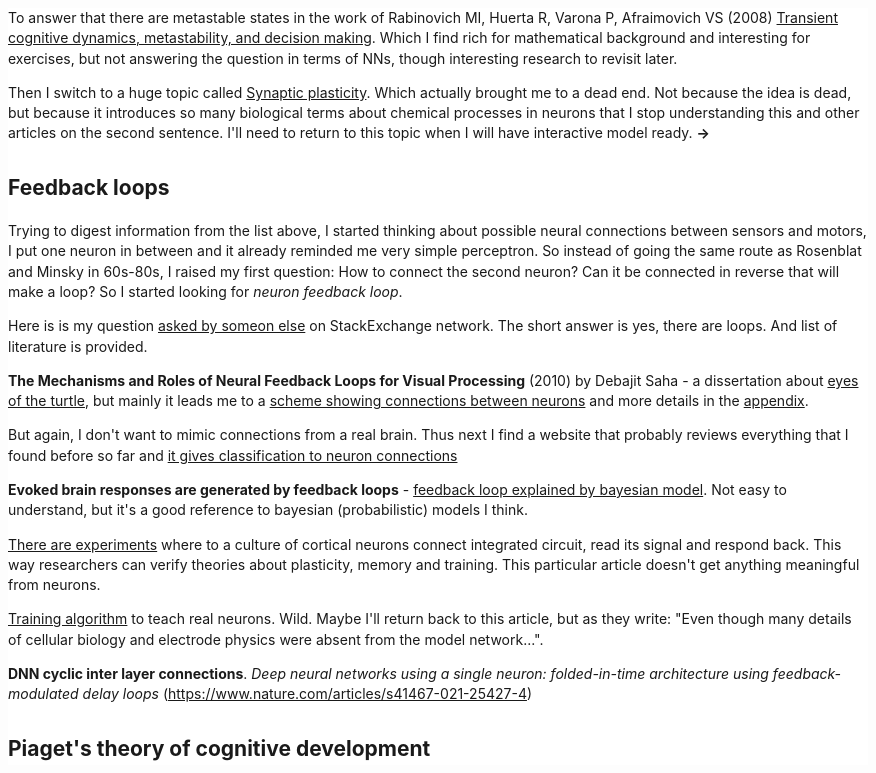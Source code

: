 
To answer that there are metastable states in the work of Rabinovich MI, Huerta R, Varona P, Afraimovich VS (2008) [Transient cognitive dynamics, metastability, and decision making](https://journals.plos.org/ploscompbiol/article?id=10.1371/journal.pcbi.1000072). Which I find rich for mathematical background and interesting for exercises, but not answering the question in terms of NNs, though interesting research to revisit later.

Then I switch to a huge topic called [Synaptic plasticity](https://www.nature.com/articles/1301559). Which actually brought me to a dead end. Not because the idea is dead, but because it introduces so many biological terms about chemical processes in neurons that I stop understanding this and other articles on the second sentence. I'll need to return to this topic when I will have interactive model ready. **->**


## Feedback loops

Trying to digest information from the list above, I started thinking about possible neural connections between sensors and motors, I put one neuron in between and it already reminded me very simple perceptron. So instead of going the same route as Rosenblat and Minsky in 60s-80s, I raised my first question: How to connect the second neuron? Can it be connected in reverse that will make a loop? So I started looking for _neuron feedback loop_. 

Here is is my question [asked by someon else](https://psychology.stackexchange.com/questions/15932/are-there-neural-loops-within-a-column-or-an-area-of-the-cortex) on StackExchange network. The short answer is yes, there are loops. And list of literature is provided.

**The Mechanisms and Roles of Neural Feedback Loops for Visual Processing** (2010) by Debajit Saha - a dissertation about [eyes of the turtle](https://openscholarship.wustl.edu/cgi/viewcontent.cgi?article=1306&context=etd), but mainly it leads me to a [scheme showing connections between neurons](https://www.pnas.org/doi/10.1073/pnas.0712231105) and more details in the [appendix](https://www.pnas.org/action/downloadSupplement?doi=10.1073%2Fpnas.0712231105&file=12231Appendix.pdf).

But again, I don't want to mimic connections from a real brain. Thus next I find a website that probably reviews everything that I found before so far and [it gives classification to neuron connections](https://nba.uth.tmc.edu/neuroscience/m/s1/introduction.html)

**Evoked brain responses are generated by feedback loops** - [feedback loop explained by bayesian model](https://www.pnas.org/doi/10.1073/pnas.0706274105). Not easy to understand, but it's a good reference to bayesian (probabilistic) models I think.

[There are experiments](https://www.frontiersin.org/articles/10.3389/fncir.2012.00121/full) where to a culture of cortical neurons connect integrated circuit, read its signal and respond back. This way researchers can verify theories about plasticity, memory and training. This particular article doesn't get anything meaningful from neurons.

[Training algorithm](https://www.ncbi.nlm.nih.gov/pmc/articles/PMC2559979/) to teach real neurons. Wild. Maybe I'll return back to this article, but as they write: "Even though many details of cellular biology and electrode physics were absent from the model network...".

**DNN cyclic inter layer connections**. _Deep neural networks using a single neuron: folded-in-time architecture using feedback-modulated delay loops_ (https://www.nature.com/articles/s41467-021-25427-4)


## Piaget's theory of cognitive development
